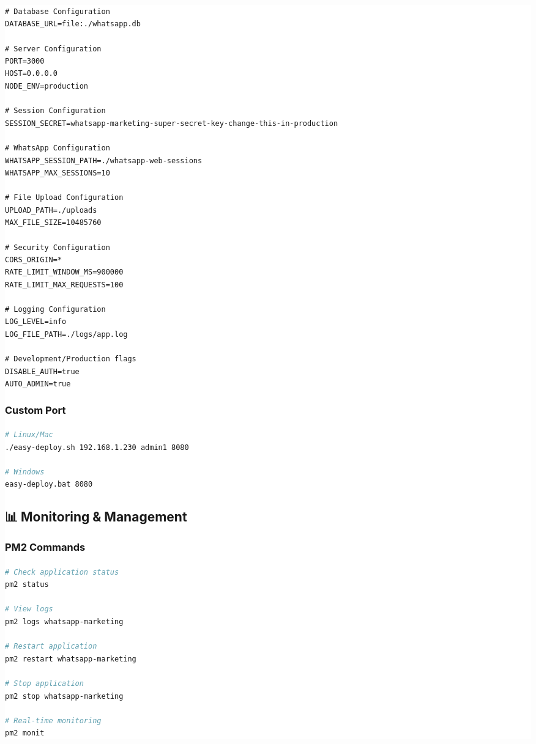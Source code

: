 ```env
# Database Configuration
DATABASE_URL=file:./whatsapp.db

# Server Configuration
PORT=3000
HOST=0.0.0.0
NODE_ENV=production

# Session Configuration
SESSION_SECRET=whatsapp-marketing-super-secret-key-change-this-in-production

# WhatsApp Configuration
WHATSAPP_SESSION_PATH=./whatsapp-web-sessions
WHATSAPP_MAX_SESSIONS=10

# File Upload Configuration
UPLOAD_PATH=./uploads
MAX_FILE_SIZE=10485760

# Security Configuration
CORS_ORIGIN=*
RATE_LIMIT_WINDOW_MS=900000
RATE_LIMIT_MAX_REQUESTS=100

# Logging Configuration
LOG_LEVEL=info
LOG_FILE_PATH=./logs/app.log

# Development/Production flags
DISABLE_AUTH=true
AUTO_ADMIN=true
```

### Custom Port
```bash
# Linux/Mac
./easy-deploy.sh 192.168.1.230 admin1 8080

# Windows
easy-deploy.bat 8080
```

## 📊 Monitoring & Management

### PM2 Commands
```bash
# Check application status
pm2 status

# View logs
pm2 logs whatsapp-marketing

# Restart application
pm2 restart whatsapp-marketing

# Stop application
pm2 stop whatsapp-marketing

# Real-time monitoring
pm2 monit
```
